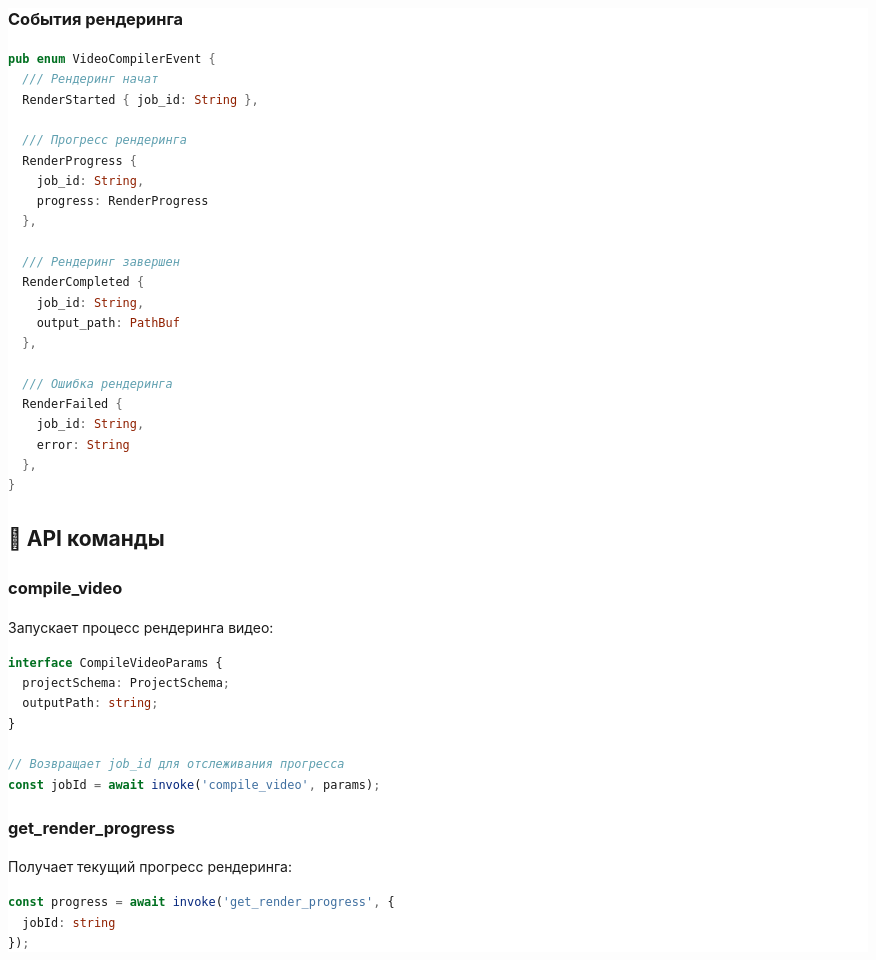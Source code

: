 ```rust
```

### События рендеринга

```rust
pub enum VideoCompilerEvent {
  /// Рендеринг начат
  RenderStarted { job_id: String },
  
  /// Прогресс рендеринга
  RenderProgress { 
    job_id: String, 
    progress: RenderProgress 
  },
  
  /// Рендеринг завершен
  RenderCompleted { 
    job_id: String, 
    output_path: PathBuf 
  },
  
  /// Ошибка рендеринга
  RenderFailed { 
    job_id: String, 
    error: String 
  },
}
```

## 🔧 API команды

### compile_video

Запускает процесс рендеринга видео:

```typescript
interface CompileVideoParams {
  projectSchema: ProjectSchema;
  outputPath: string;
}

// Возвращает job_id для отслеживания прогресса
const jobId = await invoke('compile_video', params);
```

### get_render_progress

Получает текущий прогресс рендеринга:

```typescript
const progress = await invoke('get_render_progress', { 
  jobId: string 
});
```
